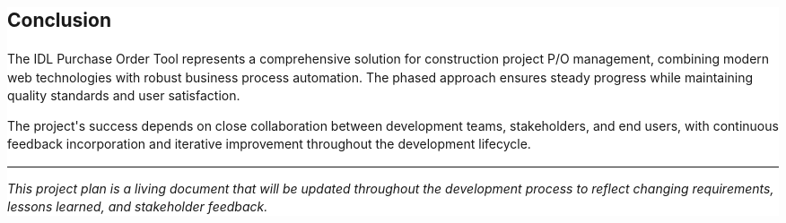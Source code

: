 ## Conclusion

The IDL Purchase Order Tool represents a comprehensive solution for construction project P/O management, combining modern web technologies with robust business process automation. The phased approach ensures steady progress while maintaining quality standards and user satisfaction.

The project's success depends on close collaboration between development teams, stakeholders, and end users, with continuous feedback incorporation and iterative improvement throughout the development lifecycle.

---

*This project plan is a living document that will be updated throughout the development process to reflect changing requirements, lessons learned, and stakeholder feedback.*
